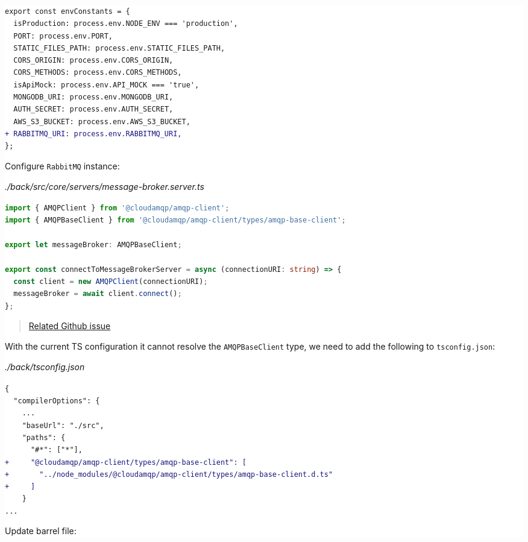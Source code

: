 ```diff
export const envConstants = {
  isProduction: process.env.NODE_ENV === 'production',
  PORT: process.env.PORT,
  STATIC_FILES_PATH: process.env.STATIC_FILES_PATH,
  CORS_ORIGIN: process.env.CORS_ORIGIN,
  CORS_METHODS: process.env.CORS_METHODS,
  isApiMock: process.env.API_MOCK === 'true',
  MONGODB_URI: process.env.MONGODB_URI,
  AUTH_SECRET: process.env.AUTH_SECRET,
  AWS_S3_BUCKET: process.env.AWS_S3_BUCKET,
+ RABBITMQ_URI: process.env.RABBITMQ_URI,
};

```

Configure `RabbitMQ` instance:

_./back/src/core/servers/message-broker.server.ts_

```typescript
import { AMQPClient } from '@cloudamqp/amqp-client';
import { AMQPBaseClient } from '@cloudamqp/amqp-client/types/amqp-base-client';

export let messageBroker: AMQPBaseClient;

export const connectToMessageBrokerServer = async (connectionURI: string) => {
  const client = new AMQPClient(connectionURI);
  messageBroker = await client.connect();
};

```

> [Related Github issue](https://github.com/cloudamqp/amqp-client.js/issues/63)

With the current TS configuration it cannot resolve the `AMQPBaseClient` type, we need to add the following to `tsconfig.json`:

_./back/tsconfig.json_

```diff
{
  "compilerOptions": {
    ...
    "baseUrl": "./src",
    "paths": {
      "#*": ["*"],
+     "@cloudamqp/amqp-client/types/amqp-base-client": [
+       "../node_modules/@cloudamqp/amqp-client/types/amqp-base-client.d.ts"
+     ]
    }
...
```

Update barrel file:
